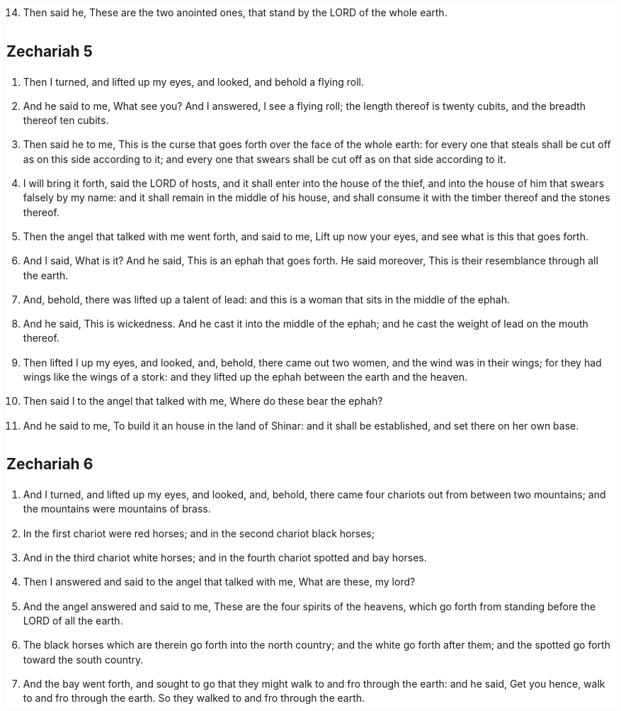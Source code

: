14. Then said he, These are the two anointed ones, that stand by the LORD of the whole earth.

## Zechariah 5

1. Then I turned, and lifted up my eyes, and looked, and behold a flying roll.

2. And he said to me, What see you? And I answered, I see a flying roll; the length thereof is twenty cubits, and the breadth thereof ten cubits.

3. Then said he to me, This is the curse that goes forth over the face of the whole earth: for every one that steals shall be cut off as on this side according to it; and every one that swears shall be cut off as on that side according to it.

4. I will bring it forth, said the LORD of hosts, and it shall enter into the house of the thief, and into the house of him that swears falsely by my name: and it shall remain in the middle of his house, and shall consume it with the timber thereof and the stones thereof.

5. Then the angel that talked with me went forth, and said to me, Lift up now your eyes, and see what is this that goes forth.

6. And I said, What is it? And he said, This is an ephah that goes forth. He said moreover, This is their resemblance through all the earth.

7. And, behold, there was lifted up a talent of lead: and this is a woman that sits in the middle of the ephah.

8. And he said, This is wickedness. And he cast it into the middle of the ephah; and he cast the weight of lead on the mouth thereof.

9. Then lifted I up my eyes, and looked, and, behold, there came out two women, and the wind was in their wings; for they had wings like the wings of a stork: and they lifted up the ephah between the earth and the heaven.

10. Then said I to the angel that talked with me, Where do these bear the ephah?

11. And he said to me, To build it an house in the land of Shinar: and it shall be established, and set there on her own base.

## Zechariah 6

1. And I turned, and lifted up my eyes, and looked, and, behold, there came four chariots out from between two mountains; and the mountains were mountains of brass.

2. In the first chariot were red horses; and in the second chariot black horses;

3. And in the third chariot white horses; and in the fourth chariot spotted and bay horses.

4. Then I answered and said to the angel that talked with me, What are these, my lord?

5. And the angel answered and said to me, These are the four spirits of the heavens, which go forth from standing before the LORD of all the earth.

6. The black horses which are therein go forth into the north country; and the white go forth after them; and the spotted go forth toward the south country.

7. And the bay went forth, and sought to go that they might walk to and fro through the earth: and he said, Get you hence, walk to and fro through the earth. So they walked to and fro through the earth.
